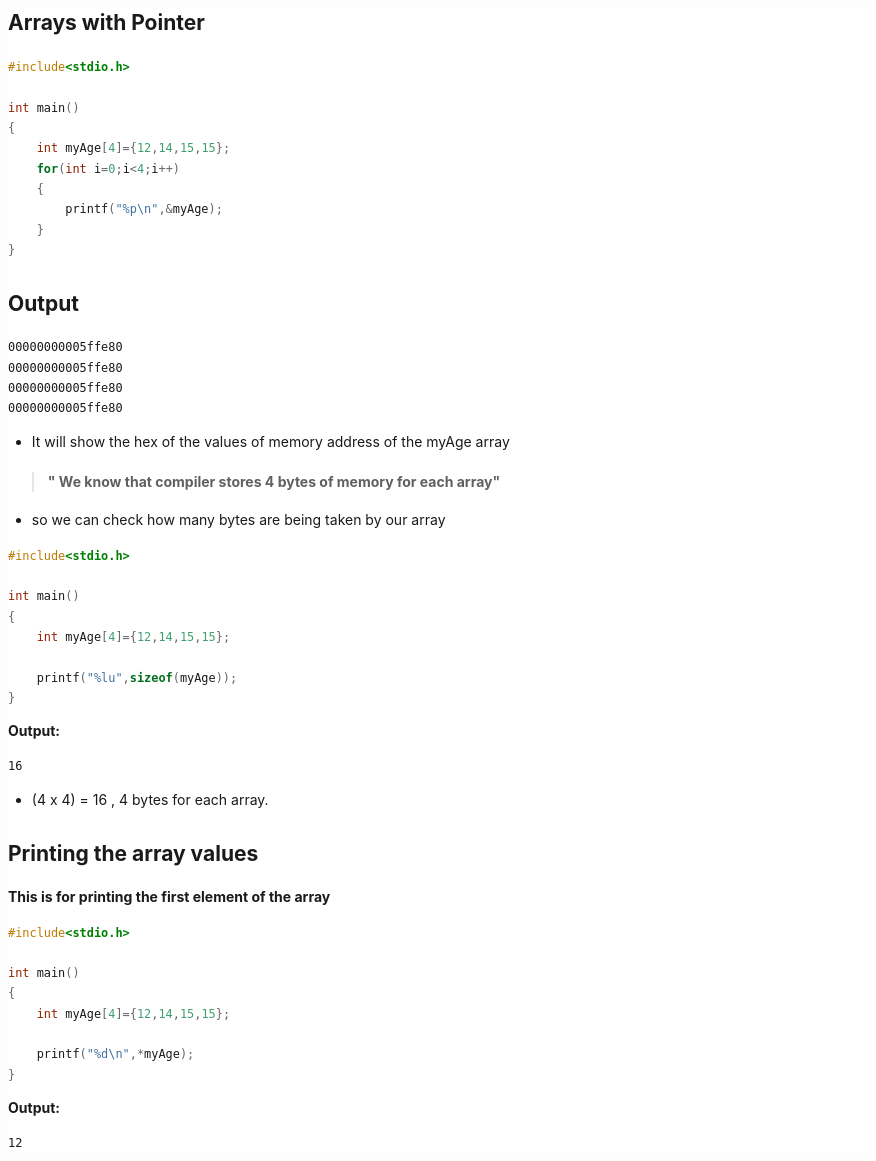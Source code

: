 
## Arrays with Pointer
```c
#include<stdio.h>

int main()
{
    int myAge[4]={12,14,15,15};
    for(int i=0;i<4;i++)
    {
        printf("%p\n",&myAge);
    }
}
```
## Output 
```plaintext
00000000005ffe80
00000000005ffe80
00000000005ffe80
00000000005ffe80
```
- It will show the hex of the values of memory address of the myAge array


> #### " We know that compiler stores 4 bytes of memory for each array" 

- so we can check how many bytes are being taken by our array
```c
#include<stdio.h>

int main()
{
    int myAge[4]={12,14,15,15};
    
    printf("%lu",sizeof(myAge));
}
```
<b> Output:</b> 
```
16
```
- (4 x 4) = 16 , 4 bytes for each array.

## Printing the array values
<b>This is for printing the first element of the array</b>

```c
#include<stdio.h>

int main()
{
    int myAge[4]={12,14,15,15};
    
    printf("%d\n",*myAge);
}

```
<b>Output:</b>
```
12
```
